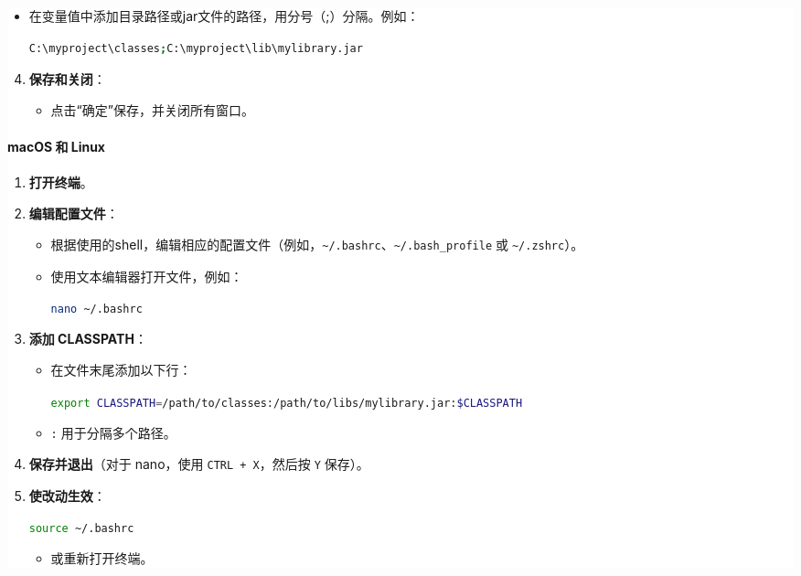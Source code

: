    - 在变量值中添加目录路径或jar文件的路径，用分号（;）分隔。例如：

     ```sh
     C:\myproject\classes;C:\myproject\lib\mylibrary.jar  
     ```

4. **保存和关闭**：

   - 点击“确定”保存，并关闭所有窗口。

   

#### macOS 和 Linux

1. **打开终端**。

2. **编辑配置文件**：

   - 根据使用的shell，编辑相应的配置文件（例如，`~/.bashrc`、`~/.bash_profile` 或 `~/.zshrc`）。

   - 使用文本编辑器打开文件，例如：

     ```bash
     nano ~/.bashrc
     ```

3. **添加 CLASSPATH**：

   - 在文件末尾添加以下行：

     ```bash
     export CLASSPATH=/path/to/classes:/path/to/libs/mylibrary.jar:$CLASSPATH
     ```

   - `:` 用于分隔多个路径。

4. **保存并退出**（对于 nano，使用 `CTRL + X`，然后按 `Y` 保存）。

5. **使改动生效**：

   ```bash
   source ~/.bashrc  
   ```

   - 或重新打开终端。




